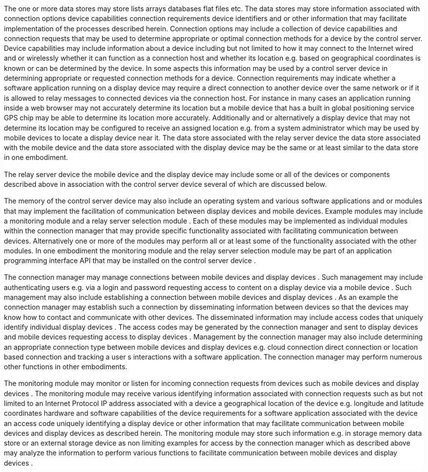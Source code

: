 The one or more data stores may store lists arrays databases flat files etc. The data stores may store information associated with connection options device capabilities connection requirements device identifiers and or other information that may facilitate implementation of the processes described herein. Connection options may include a collection of device capabilities and connection requests that may be used to determine appropriate or optimal connection methods for a device by the control server. Device capabilities may include information about a device including but not limited to how it may connect to the Internet wired and or wirelessly whether it can function as a connection host and whether its location e.g. based on geographical coordinates is known or can be determined by the device. In some aspects this information may be used by a control server device in determining appropriate or requested connection methods for a device. Connection requirements may indicate whether a software application running on a display device may require a direct connection to another device over the same network or if it is allowed to relay messages to connected devices via the connection host. For instance in many cases an application running inside a web browser may not accurately determine its location but a mobile device that has a built in global positioning service GPS chip may be able to determine its location more accurately. Additionally and or alternatively a display device that may not determine its location may be configured to receive an assigned location e.g. from a system administrator which may be used by mobile devices to locate a display device near it. The data store associated with the relay server device the data store associated with the mobile device and the data store associated with the display device may be the same or at least similar to the data store in one embodiment.

The relay server device the mobile device and the display device may include some or all of the devices or components described above in association with the control server device several of which are discussed below.

The memory of the control server device may also include an operating system and various software applications and or modules that may implement the facilitation of communication between display devices and mobile devices. Example modules may include a monitoring module and a relay server selection module . Each of these modules may be implemented as individual modules within the connection manager that may provide specific functionality associated with facilitating communication between devices. Alternatively one or more of the modules may perform all or at least some of the functionality associated with the other modules. In one embodiment the monitoring module and the relay server selection module may be part of an application programming interface API that may be installed on the control server device .

The connection manager may manage connections between mobile devices and display devices . Such management may include authenticating users e.g. via a login and password requesting access to content on a display device via a mobile device . Such management may also include establishing a connection between mobile devices and display devices . As an example the connection manager may establish such a connection by disseminating information between devices so that the devices may know how to contact and communicate with other devices. The disseminated information may include access codes that uniquely identify individual display devices . The access codes may be generated by the connection manager and sent to display devices and mobile devices requesting access to display devices . Management by the connection manager may also include determining an appropriate connection type between mobile devices and display devices e.g. cloud connection direct connection or location based connection and tracking a user s interactions with a software application. The connection manager may perform numerous other functions in other embodiments.

The monitoring module may monitor or listen for incoming connection requests from devices such as mobile devices and display devices . The monitoring module may receive various identifying information associated with connection requests such as but not limited to an Internet Protocol IP address associated with a device a geographical location of the device e.g. longitude and latitude coordinates hardware and software capabilities of the device requirements for a software application associated with the device an access code uniquely identifying a display device or other information that may facilitate communication between mobile devices and display devices as described herein. The monitoring module may store such information e.g. in storage memory data store or an external storage device as non limiting examples for access by the connection manager which as described above may analyze the information to perform various functions to facilitate communication between mobile devices and display devices .

